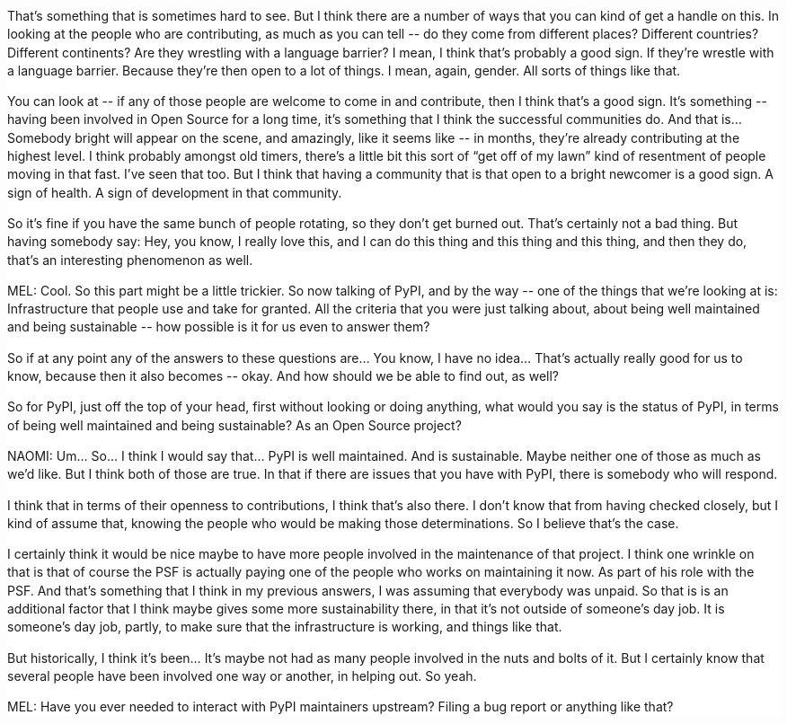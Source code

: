 That’s something that is sometimes hard to see. But I think there are a number of ways that you can kind of get a handle on this. In looking at the people who are contributing, as much as you can tell -- do they come from different places? Different countries? Different continents? Are they wrestling with a language barrier? I mean, I think that’s probably a good sign. If they’re wrestle with a language barrier. Because they’re then open to a lot of things. I mean, again, gender. All sorts of things like that. 

You can look at -- if any of those people are welcome to come in and contribute, then I think that’s a good sign. It’s something -- having been involved in Open Source for a long time, it’s something that I think the successful communities do. And that is… Somebody bright will appear on the scene, and amazingly, like it seems like -- in months, they’re already contributing at the highest level. I think probably amongst old timers, there’s a little bit this sort of “get off of my lawn” kind of resentment of people moving in that fast. I’ve seen that too. But I think that having a community that is that open to a bright newcomer is a good sign. A sign of health. A sign of development in that community. 

So it’s fine if you have the same bunch of people rotating, so they don’t get burned out. That’s certainly not a bad thing. But having somebody say: Hey, you know, I really love this, and I can do this thing and this thing and this thing, and then they do, that’s an interesting phenomenon as well.

MEL: Cool. So this part might be a little trickier. So now talking of PyPI, and by the way -- one of the things that we’re looking at is: Infrastructure that people use and take for granted. All the criteria that you were just talking about, about being well maintained and being sustainable -- how possible is it for us even to answer them? 

So if at any point any of the answers to these questions are… You know, I have no idea… That’s actually really good for us to know, because then it also becomes -- okay. And how should we be able to find out, as well? 

So for PyPI, just off the top of your head, first without looking or doing anything, what would you say is the status of PyPI, in terms of being well maintained and being sustainable? As an Open Source project?

NAOMI: Um… So… I think I would say that… PyPI is well maintained. And is sustainable. Maybe neither one of those as much as we’d like. But I think both of those are true. In that if there are issues that you have with PyPI, there is somebody who will respond. 

I think that in terms of their openness to contributions, I think that’s also there. I don’t know that from having checked closely, but I kind of assume that, knowing the people who would be making those determinations. So I believe that’s the case. 

I certainly think it would be nice maybe to have more people involved in the maintenance of that project. I think one wrinkle on that is that of course the PSF is actually paying one of the people who works on maintaining it now. As part of his role with the PSF. And that’s something that I think in my previous answers, I was assuming that everybody was unpaid. So that is is an additional factor that I think maybe gives some more sustainability there, in that it’s not outside of someone’s day job. It is someone’s day job, partly, to make sure that the infrastructure is working, and things like that. 

But historically, I think it’s been… It’s maybe not had as many people involved in the nuts and bolts of it. But I certainly know that several people have been involved one way or another, in helping out. So yeah.

MEL: Have you ever needed to interact with PyPI maintainers upstream? Filing a bug report or anything like that?
